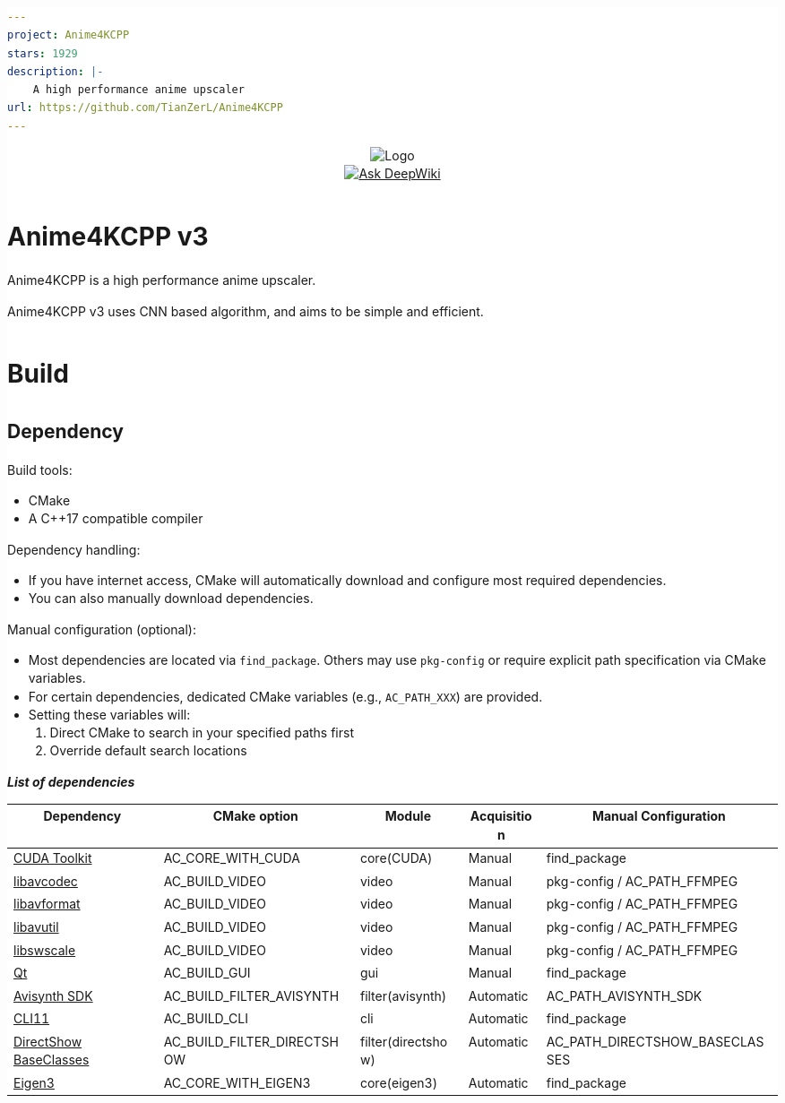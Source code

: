 ```yaml
---
project: Anime4KCPP
stars: 1929
description: |-
    A high performance anime upscaler
url: https://github.com/TianZerL/Anime4KCPP
---
```


<div align="center">
    <img src="./images/Logo.png" alt="Logo"> <br>
    <a href="https://deepwiki.com/TianZerL/Anime4KCPP">
        <img src="https://deepwiki.com/badge.svg" alt="Ask DeepWiki">
    </a>
</div>

# Anime4KCPP v3
Anime4KCPP is a high performance anime upscaler.

Anime4KCPP v3 uses CNN based algorithm, and aims to be simple and efficient.

# Build
## Dependency
Build tools:
- CMake
- A C++17 compatible compiler

Dependency handling:
- If you have internet access, CMake will automatically download and configure most required dependencies.
- You can also manually download dependencies.

Manual configuration (optional):
- Most dependencies are located via `find_package`. Others may use `pkg-config` or require explicit path specification via CMake variables.
- For certain dependencies, dedicated CMake variables (e.g., `AC_PATH_XXX`) are provided.
- Setting these variables will:
    1. Direct CMake to search in your specified paths first
    2. Override default search locations

***List of dependencies***

| Dependency                                                                                                                           | CMake option                | Module              | Acquisition | Manual Configuration                 |
| ------------------------------------------------------------------------------------------------------------------------------------ | --------------------------- | ------------------- | ----------- | ------------------------------------ |
| [CUDA Toolkit](https://developer.nvidia.com/cuda-toolkit)                                                                            | AC_CORE_WITH_CUDA           | core(CUDA)          | Manual      | find_package                         |
| [libavcodec](https://ffmpeg.org)                                                                                                     | AC_BUILD_VIDEO              | video               | Manual      | pkg-config / AC_PATH_FFMPEG          |
| [libavformat](https://ffmpeg.org)                                                                                                    | AC_BUILD_VIDEO              | video               | Manual      | pkg-config / AC_PATH_FFMPEG          |
| [libavutil](https://ffmpeg.org)                                                                                                      | AC_BUILD_VIDEO              | video               | Manual      | pkg-config / AC_PATH_FFMPEG          |
| [libswscale](https://ffmpeg.org)                                                                                                     | AC_BUILD_VIDEO              | video               | Manual      | pkg-config / AC_PATH_FFMPEG          |
| [Qt](https://www.qt.io)                                                                                                              | AC_BUILD_GUI                | gui                 | Manual      | find_package                         |
| [Avisynth SDK](https://github.com/AviSynth/AviSynthPlus/tree/master/avs_core/include)                                                | AC_BUILD_FILTER_AVISYNTH    | filter(avisynth)    | Automatic   | AC_PATH_AVISYNTH_SDK                 |
| [CLI11](https://github.com/CLIUtils/CLI11)                                                                                           | AC_BUILD_CLI                | cli                 | Automatic   | find_package                         |
| [DirectShow BaseClasses](https://github.com/microsoft/Windows-classic-samples/Samples/Win7Samples/multimedia/directshow/baseclasses) | AC_BUILD_FILTER_DIRECTSHOW  | filter(directshow)  | Automatic   | AC_PATH_DIRECTSHOW_BASECLASSES       |
| [Eigen3](https://gitlab.com/libeigen/eigen)                                                                                          | AC_CORE_WITH_EIGEN3         | core(eigen3)        | Automatic   | find_package                         |